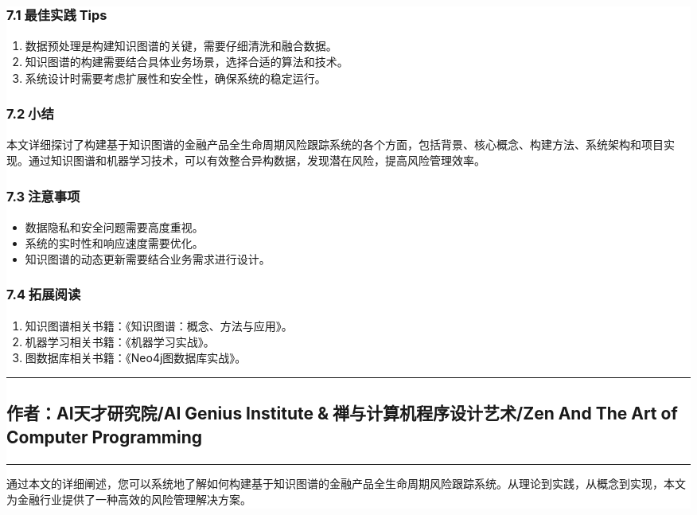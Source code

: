 ### 7.1 最佳实践 Tips
1. 数据预处理是构建知识图谱的关键，需要仔细清洗和融合数据。
2. 知识图谱的构建需要结合具体业务场景，选择合适的算法和技术。
3. 系统设计时需要考虑扩展性和安全性，确保系统的稳定运行。

### 7.2 小结
本文详细探讨了构建基于知识图谱的金融产品全生命周期风险跟踪系统的各个方面，包括背景、核心概念、构建方法、系统架构和项目实现。通过知识图谱和机器学习技术，可以有效整合异构数据，发现潜在风险，提高风险管理效率。

### 7.3 注意事项
- 数据隐私和安全问题需要高度重视。
- 系统的实时性和响应速度需要优化。
- 知识图谱的动态更新需要结合业务需求进行设计。

### 7.4 拓展阅读
1. 知识图谱相关书籍：《知识图谱：概念、方法与应用》。
2. 机器学习相关书籍：《机器学习实战》。
3. 图数据库相关书籍：《Neo4j图数据库实战》。

---

## 作者：AI天才研究院/AI Genius Institute & 禅与计算机程序设计艺术/Zen And The Art of Computer Programming

---

通过本文的详细阐述，您可以系统地了解如何构建基于知识图谱的金融产品全生命周期风险跟踪系统。从理论到实践，从概念到实现，本文为金融行业提供了一种高效的风险管理解决方案。

